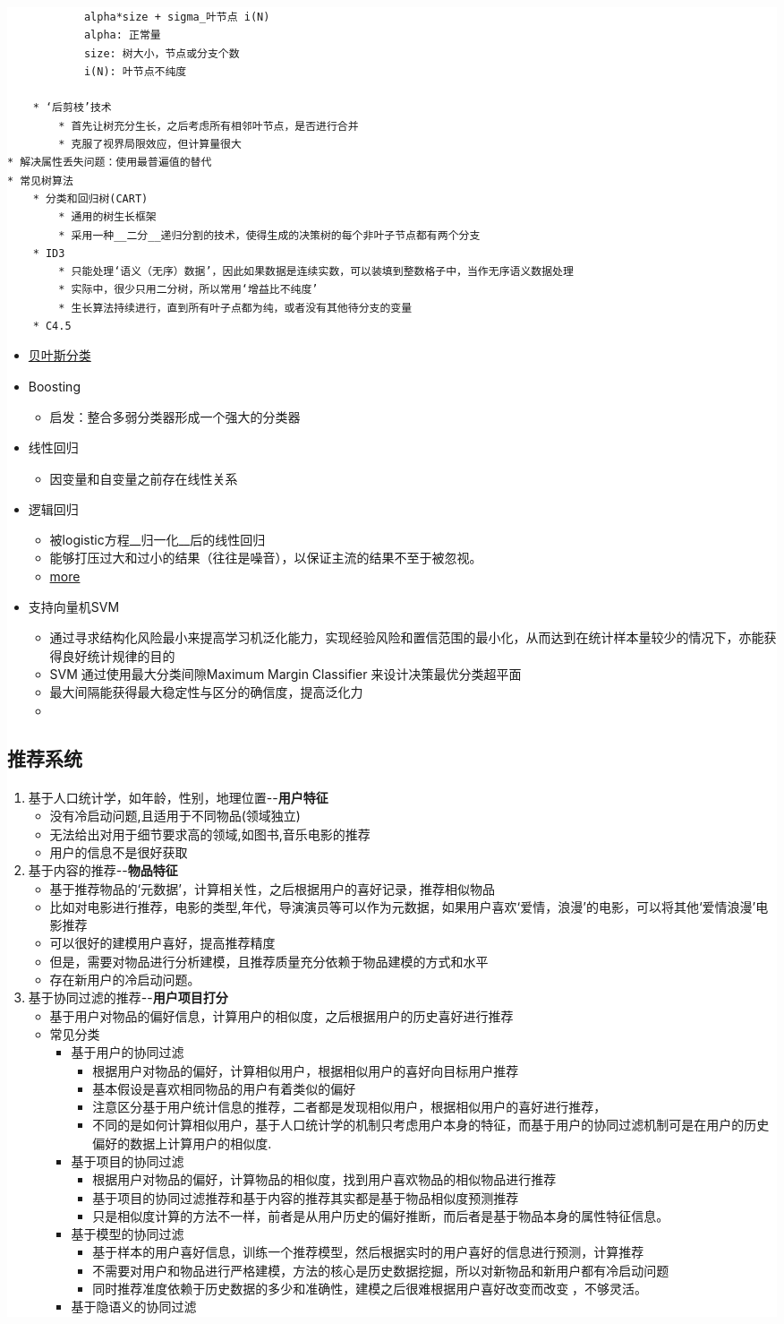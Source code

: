                 alpha*size + sigma_叶节点 i(N)
                alpha: 正常量
                size: 树大小，节点或分支个数
                i(N): 叶节点不纯度

        * ‘后剪枝’技术
            * 首先让树充分生长，之后考虑所有相邻叶节点，是否进行合并
            * 克服了视界局限效应，但计算量很大
    * 解决属性丢失问题：使用最普遍值的替代
    * 常见树算法
        * 分类和回归树(CART)
            * 通用的树生长框架
            * 采用一种__二分__递归分割的技术，使得生成的决策树的每个非叶子节点都有两个分支
        * ID3
            * 只能处理‘语义（无序）数据’，因此如果数据是连续实数，可以装填到整数格子中，当作无序语义数据处理
            * 实际中，很少只用二分树，所以常用‘增益比不纯度’ 
            * 生长算法持续进行，直到所有叶子点都为纯，或者没有其他待分支的变量
        * C4.5
* [贝叶斯分类](/posts/bayesian/)

* Boosting
    * 启发：整合多弱分类器形成一个强大的分类器  

* 线性回归
    * 因变量和自变量之前存在线性关系

* 逻辑回归
    * 被logistic方程__归一化__后的线性回归
    * 能够打压过大和过小的结果（往往是噪音），以保证主流的结果不至于被忽视。
    * [more](http://hi.baidu.com/hehehehello/item/40025c33d7d9b7b9633aff87)

* 支持向量机SVM
    * 通过寻求结构化风险最小来提高学习机泛化能力，实现经验风险和置信范围的最小化，从而达到在统计样本量较少的情况下，亦能获得良好统计规律的目的
    * SVM 通过使用最大分类间隙Maximum Margin Classifier 来设计决策最优分类超平面
    * 最大间隔能获得最大稳定性与区分的确信度，提高泛化力
    * 

## 推荐系统
1. 基于人口统计学，如年龄，性别，地理位置--**用户特征** 
    * 没有冷启动问题,且适用于不同物品(领域独立)
    * 无法给出对用于细节要求高的领域,如图书,音乐电影的推荐
    * 用户的信息不是很好获取
2. 基于内容的推荐--**物品特征**
    * 基于推荐物品的‘元数据’，计算相关性，之后根据用户的喜好记录，推荐相似物品
    * 比如对电影进行推荐，电影的类型,年代，导演演员等可以作为元数据，如果用户喜欢‘爱情，浪漫’的电影，可以将其他‘爱情浪漫’电影推荐
    * 可以很好的建模用户喜好，提高推荐精度
    * 但是，需要对物品进行分析建模，且推荐质量充分依赖于物品建模的方式和水平
    * 存在新用户的冷启动问题。
3. 基于协同过滤的推荐--**用户项目打分**
    * 基于用户对物品的偏好信息，计算用户的相似度，之后根据用户的历史喜好进行推荐
    * 常见分类
        * 基于用户的协同过滤
            * 根据用户对物品的偏好，计算相似用户，根据相似用户的喜好向目标用户推荐
            * 基本假设是喜欢相同物品的用户有着类似的偏好
            * 注意区分基于用户统计信息的推荐，二者都是发现相似用户，根据相似用户的喜好进行推荐，
            * 不同的是如何计算相似用户，基于人口统计学的机制只考虑用户本身的特征，而基于用户的协同过滤机制可是在用户的历史偏好的数据上计算用户的相似度.
        * 基于项目的协同过滤
            * 根据用户对物品的偏好，计算物品的相似度，找到用户喜欢物品的相似物品进行推荐
            * 基于项目的协同过滤推荐和基于内容的推荐其实都是基于物品相似度预测推荐
            * 只是相似度计算的方法不一样，前者是从用户历史的偏好推断，而后者是基于物品本身的属性特征信息。
        * 基于模型的协同过滤
            * 基于样本的用户喜好信息，训练一个推荐模型，然后根据实时的用户喜好的信息进行预测，计算推荐
            * 不需要对用户和物品进行严格建模，方法的核心是历史数据挖掘，所以对新物品和新用户都有冷启动问题
            * 同时推荐准度依赖于历史数据的多少和准确性，建模之后很难根据用户喜好改变而改变 ，不够灵活。
        * 基于隐语义的协同过滤